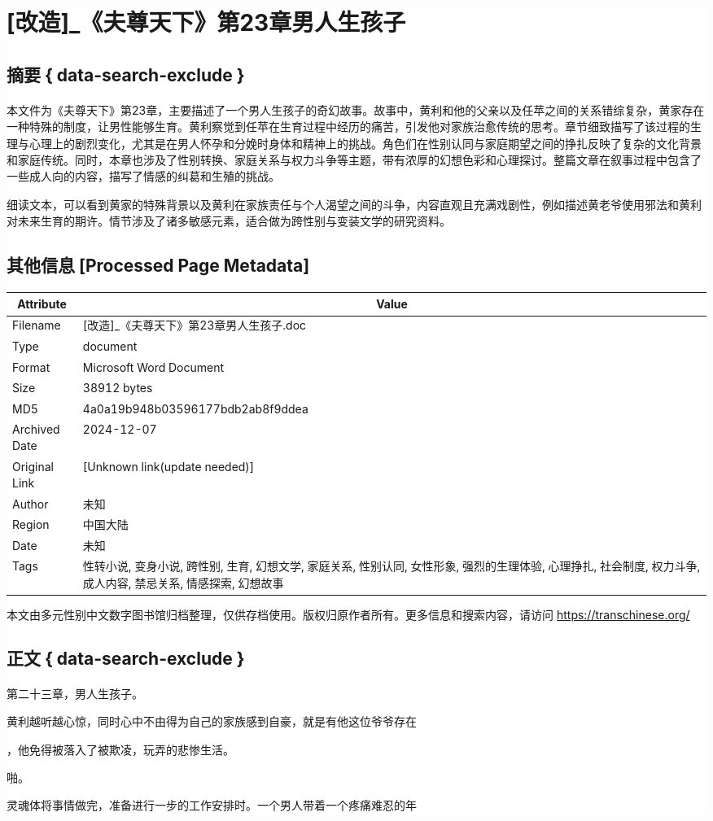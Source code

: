 # [改造]_《夫尊天下》第23章男人生孩子



## 摘要  { data-search-exclude }


本文件为《夫尊天下》第23章，主要描述了一个男人生孩子的奇幻故事。故事中，黄利和他的父亲以及任苹之间的关系错综复杂，黄家存在一种特殊的制度，让男性能够生育。黄利察觉到任苹在生育过程中经历的痛苦，引发他对家族治愈传统的思考。章节细致描写了该过程的生理与心理上的剧烈变化，尤其是在男人怀孕和分娩时身体和精神上的挑战。角色们在性别认同与家庭期望之间的挣扎反映了复杂的文化背景和家庭传统。同时，本章也涉及了性别转换、家庭关系与权力斗争等主题，带有浓厚的幻想色彩和心理探讨。整篇文章在叙事过程中包含了一些成人向的内容，描写了情感的纠葛和生殖的挑战。

细读文本，可以看到黄家的特殊背景以及黄利在家族责任与个人渴望之间的斗争，内容直观且充满戏剧性，例如描述黄老爷使用邪法和黄利对未来生育的期许。情节涉及了诸多敏感元素，适合做为跨性别与变装文学的研究资料。



## 其他信息 [Processed Page Metadata]

| Attribute       | Value                                  |
|-----------------|----------------------------------------|
| Filename        | [改造]_《夫尊天下》第23章男人生孩子.doc                             |
| Type            | document                                 |
| Format          | Microsoft Word Document                               |
| Size            | 38912 bytes                           |
| MD5             | 4a0a19b948b03596177bdb2ab8f9ddea                                  |
| Archived Date   | 2024-12-07                             |
| Original Link   | [Unknown link(update needed)]                         |
| Author          | 未知                               |
| Region          | 中国大陆                               |
| Date            | 未知                                 |
| Tags            | 性转小说, 变身小说, 跨性别, 生育, 幻想文学, 家庭关系, 性别认同, 女性形象, 强烈的生理体验, 心理挣扎, 社会制度, 权力斗争, 成人内容, 禁忌关系, 情感探索, 幻想故事                                 |

本文由多元性别中文数字图书馆归档整理，仅供存档使用。版权归原作者所有。更多信息和搜索内容，请访问 <https://transchinese.org/>


## 正文 { data-search-exclude }


第二十三章，男人生孩子。

黄利越听越心惊，同时心中不由得为自己的家族感到自豪，就是有他这位爷爷存在

，他免得被落入了被欺凌，玩弄的悲惨生活。

啪。

灵魂体将事情做完，准备进行一步的工作安排时。一个男人带着一个疼痛难忍的年
